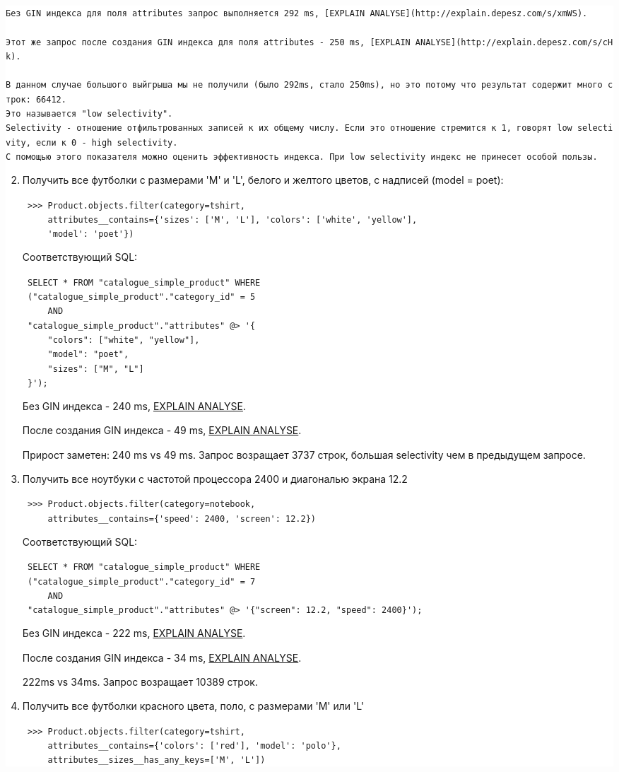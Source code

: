     Без GIN индекса для поля attributes запрос выполняется 292 ms, [EXPLAIN ANALYSE](http://explain.depesz.com/s/xmWS).

    Этот же запрос после создания GIN индекса для поля attributes - 250 ms, [EXPLAIN ANALYSE](http://explain.depesz.com/s/cHk).

    В данном случае большого выйгрыша мы не получили (было 292ms, стало 250ms), но это потому что результат содержит много строк: 66412.
    Это называется "low selectivity".
    Selectivity - отношение отфильтрованных записей к их общему числу. Если это отношение стремится к 1, говорят low selectivity, если к 0 - high selectivity.
    С помощью этого показателя можно оценить эффективность индекса. При low selectivity индекс не принесет особой пользы.

2. Получить все футболки с размерами 'M' и 'L', белого и желтого цветов, с надписей (model = poet):

        >>> Product.objects.filter(category=tshirt,
            attributes__contains={'sizes': ['M', 'L'], 'colors': ['white', 'yellow'],
            'model': 'poet'})

    Соответствующий SQL:

        SELECT * FROM "catalogue_simple_product" WHERE
        ("catalogue_simple_product"."category_id" = 5
            AND
        "catalogue_simple_product"."attributes" @> '{
            "colors": ["white", "yellow"],
            "model": "poet",
            "sizes": ["M", "L"]
        }');

    Без GIN индекса - 240 ms, [EXPLAIN ANALYSE](http://explain.depesz.com/s/8Zx5).

    После создания GIN индекса - 49 ms, [EXPLAIN ANALYSE](http://explain.depesz.com/s/qYN).

    Прирост заметен: 240 ms vs 49 ms. Запрос возращает 3737 строк, большая selectivity чем в предыдущем запросе.

3. Получить все ноутбуки с частотой процессора 2400 и диагональю экрана 12.2

        >>> Product.objects.filter(category=notebook,
            attributes__contains={'speed': 2400, 'screen': 12.2})

    Соответствующий SQL:

        SELECT * FROM "catalogue_simple_product" WHERE
        ("catalogue_simple_product"."category_id" = 7
            AND
        "catalogue_simple_product"."attributes" @> '{"screen": 12.2, "speed": 2400}');

    Без GIN индекса - 222 ms, [EXPLAIN ANALYSE](http://explain.depesz.com/s/Ocgt).

    После создания GIN индекса - 34 ms, [EXPLAIN ANALYSE](http://explain.depesz.com/s/Ik8E).

    222ms vs 34ms. Запрос возращает 10389 строк.

4. Получить все футболки красного цвета, поло, с размерами 'M' или 'L'

        >>> Product.objects.filter(category=tshirt,
            attributes__contains={'colors': ['red'], 'model': 'polo'},
            attributes__sizes__has_any_keys=['M', 'L'])
